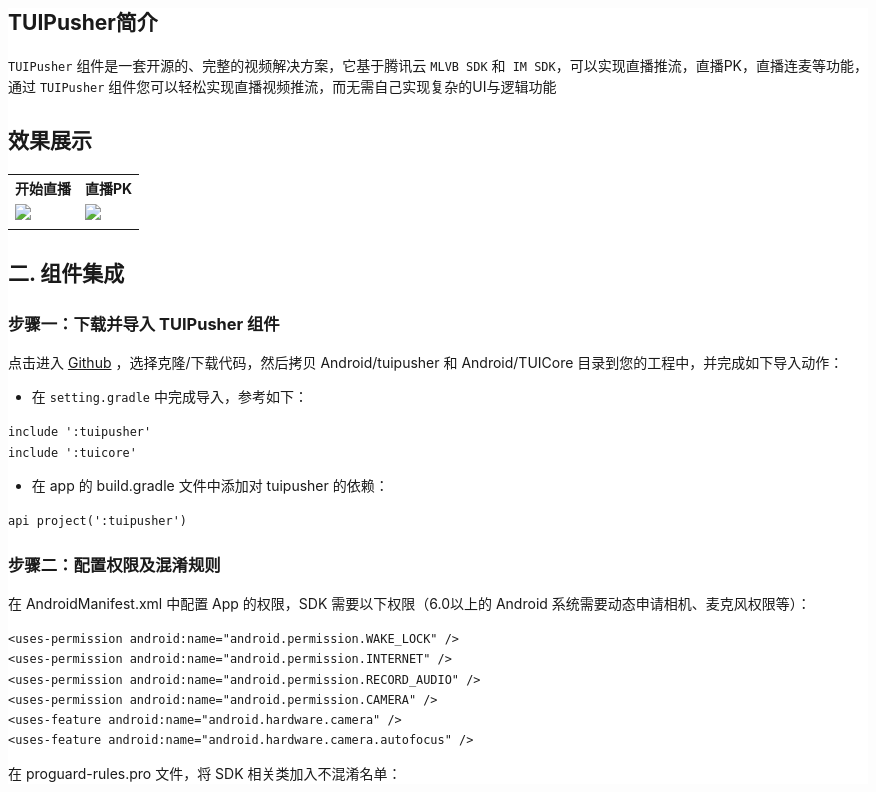 ## TUIPusher简介
`TUIPusher` 组件是一套开源的、完整的视频解决方案，它基于腾讯云 `MLVB SDK` 和` IM SDK`，可以实现直播推流，直播PK，直播连麦等功能，通过 `TUIPusher` 组件您可以轻松实现直播视频推流，而无需自己实现复杂的UI与逻辑功能

## 效果展示
<table>
<tr>
   <th>开始直播</th>
   <th>直播PK</th>
 </tr>
<tr>
<td><img src="https://qcloudimg.tencent-cloud.cn/raw/3e424e1eac5f1ca02d42a19e01502e5c.jpg"/></td>
<td><img src="https://qcloudimg.tencent-cloud.cn/raw/e8fcb12be7c08bd57030e78a5c53428b.jpg"/></td>
</tr>
</table>


[](id:model)
## 二. 组件集成
[](id:model.step1)
### 步骤一：下载并导入 TUIPusher 组件
点击进入 [Github](https://github.com/LiteAV-TUIKit/TUIPusher) ，选择克隆/下载代码，然后拷贝 Android/tuipusher 和 Android/TUICore 目录到您的工程中，并完成如下导入动作：
- 在 `setting.gradle` 中完成导入，参考如下：
```
include ':tuipusher'
include ':tuicore'
```

- 在 app 的 build.gradle 文件中添加对 tuipusher 的依赖：
```
api project(':tuipusher')
```

[](id:model.step2)
### 步骤二：配置权限及混淆规则

在 AndroidManifest.xml 中配置 App 的权限，SDK 需要以下权限（6.0以上的 Android 系统需要动态申请相机、麦克风权限等）：

```
<uses-permission android:name="android.permission.WAKE_LOCK" />
<uses-permission android:name="android.permission.INTERNET" />
<uses-permission android:name="android.permission.RECORD_AUDIO" />
<uses-permission android:name="android.permission.CAMERA" />
<uses-feature android:name="android.hardware.camera" />
<uses-feature android:name="android.hardware.camera.autofocus" />
```

在 proguard-rules.pro 文件，将 SDK 相关类加入不混淆名单：
